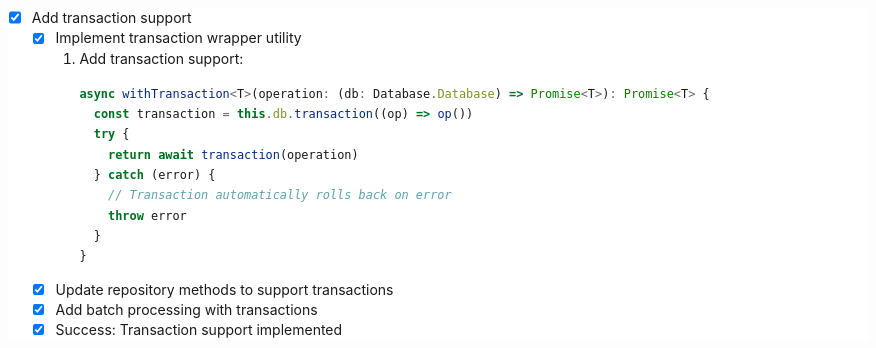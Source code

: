 - [x] Add transaction support
  - [x] Implement transaction wrapper utility
    1. Add transaction support:
       ```typescript
       async withTransaction<T>(operation: (db: Database.Database) => Promise<T>): Promise<T> {
         const transaction = this.db.transaction((op) => op())
         try {
           return await transaction(operation)
         } catch (error) {
           // Transaction automatically rolls back on error
           throw error
         }
       }
       ```
  - [x] Update repository methods to support transactions
  - [x] Add batch processing with transactions
  - [x] Success: Transaction support implemented
